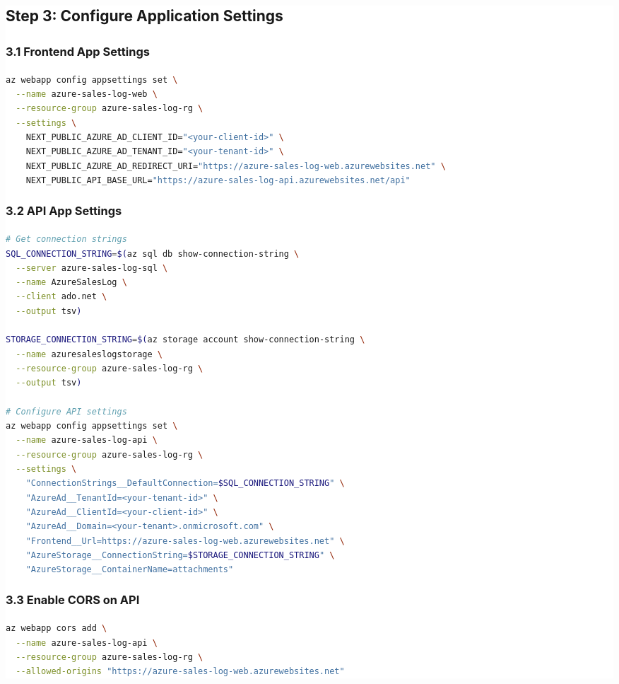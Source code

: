 ## Step 3: Configure Application Settings

### 3.1 Frontend App Settings

```bash
az webapp config appsettings set \
  --name azure-sales-log-web \
  --resource-group azure-sales-log-rg \
  --settings \
    NEXT_PUBLIC_AZURE_AD_CLIENT_ID="<your-client-id>" \
    NEXT_PUBLIC_AZURE_AD_TENANT_ID="<your-tenant-id>" \
    NEXT_PUBLIC_AZURE_AD_REDIRECT_URI="https://azure-sales-log-web.azurewebsites.net" \
    NEXT_PUBLIC_API_BASE_URL="https://azure-sales-log-api.azurewebsites.net/api"
```

### 3.2 API App Settings

```bash
# Get connection strings
SQL_CONNECTION_STRING=$(az sql db show-connection-string \
  --server azure-sales-log-sql \
  --name AzureSalesLog \
  --client ado.net \
  --output tsv)

STORAGE_CONNECTION_STRING=$(az storage account show-connection-string \
  --name azuresaleslogstorage \
  --resource-group azure-sales-log-rg \
  --output tsv)

# Configure API settings
az webapp config appsettings set \
  --name azure-sales-log-api \
  --resource-group azure-sales-log-rg \
  --settings \
    "ConnectionStrings__DefaultConnection=$SQL_CONNECTION_STRING" \
    "AzureAd__TenantId=<your-tenant-id>" \
    "AzureAd__ClientId=<your-client-id>" \
    "AzureAd__Domain=<your-tenant>.onmicrosoft.com" \
    "Frontend__Url=https://azure-sales-log-web.azurewebsites.net" \
    "AzureStorage__ConnectionString=$STORAGE_CONNECTION_STRING" \
    "AzureStorage__ContainerName=attachments"
```

### 3.3 Enable CORS on API

```bash
az webapp cors add \
  --name azure-sales-log-api \
  --resource-group azure-sales-log-rg \
  --allowed-origins "https://azure-sales-log-web.azurewebsites.net"
```
